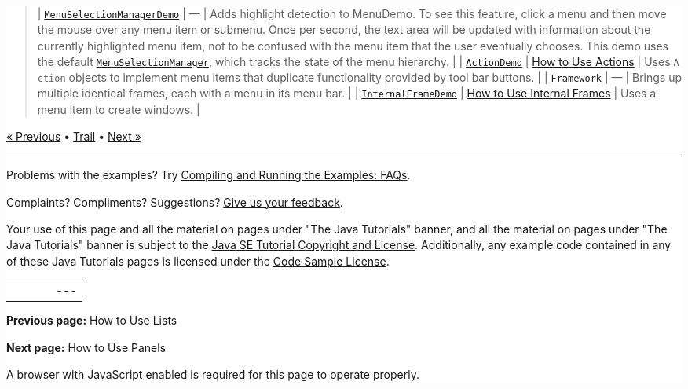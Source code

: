 > | [`MenuSelectionManagerDemo`](../examples/components/index.html#MenuSelectionManagerDemo) | — | Adds highlight detection to MenuDemo. To see this feature, click a menu and then move the mouse over any menu item or submenu. Once per second, the text area will be updated with information about the currently highlighted menu item, not to be confused with the menu item that the user eventually chooses. This demo uses the default [`MenuSelectionManager`](http://download.oracle.com/javase/7/docs/api/javax/swing/MenuSelectionManager.html), which tracks the state of the menu hierarchy. |
> | [`ActionDemo`](../examples/misc/index.html#ActionDemo) | [How to Use Actions](../misc/action.html) | Uses `Action` objects to implement menu items that duplicate functionality provided by tool bar buttons. |
> | [`Framework`](../examples/components/index.html#Framework) | — | Brings up multiple identical frames, each with a menu in its menu bar. |
> | [`InternalFrameDemo`](../examples/components/index.html#InternalFrameDemo) | [How to Use Internal Frames](internalframe.html) | Uses a menu item to create windows. |

[« Previous](list.html)
•
[Trail](../TOC.html)
•
[Next »](panel.html)

---

Problems with the examples? Try [Compiling and Running
the Examples: FAQs](../../information/run-examples.html).
  
Complaints? Compliments? Suggestions? [Give
us your feedback](http://download.oracle.com/javase/feedback.html).

Your use of this page and all the material on pages under "The Java Tutorials" banner,
and all the material on pages under "The Java Tutorials" banner is subject to the [Java SE Tutorial Copyright
and License](../../information/license.html).
Additionally, any example code contained in any of these Java
Tutorials pages is licensed under the
[Code
Sample License](http://developers.sun.com/license/berkeley_license.html).

|  |  |  |  |  |
| --- | --- | --- | --- | --- |
| |  |  | | --- | --- | | duke image | Oracle logo | | [About Oracle](http://www.oracle.com/us/corporate/index.html) | [Oracle Technology Network](http://www.oracle.com/technology/index.html) | [Terms of Service](https://www.samplecode.oracle.com/servlets/CompulsoryClickThrough?type=TermsOfService) | Copyright © 1995, 2011 Oracle and/or its affiliates. All rights reserved. |

**Previous page:** How to Use Lists
  
**Next page:** How to Use Panels




A browser with JavaScript enabled is required for this page to operate properly.